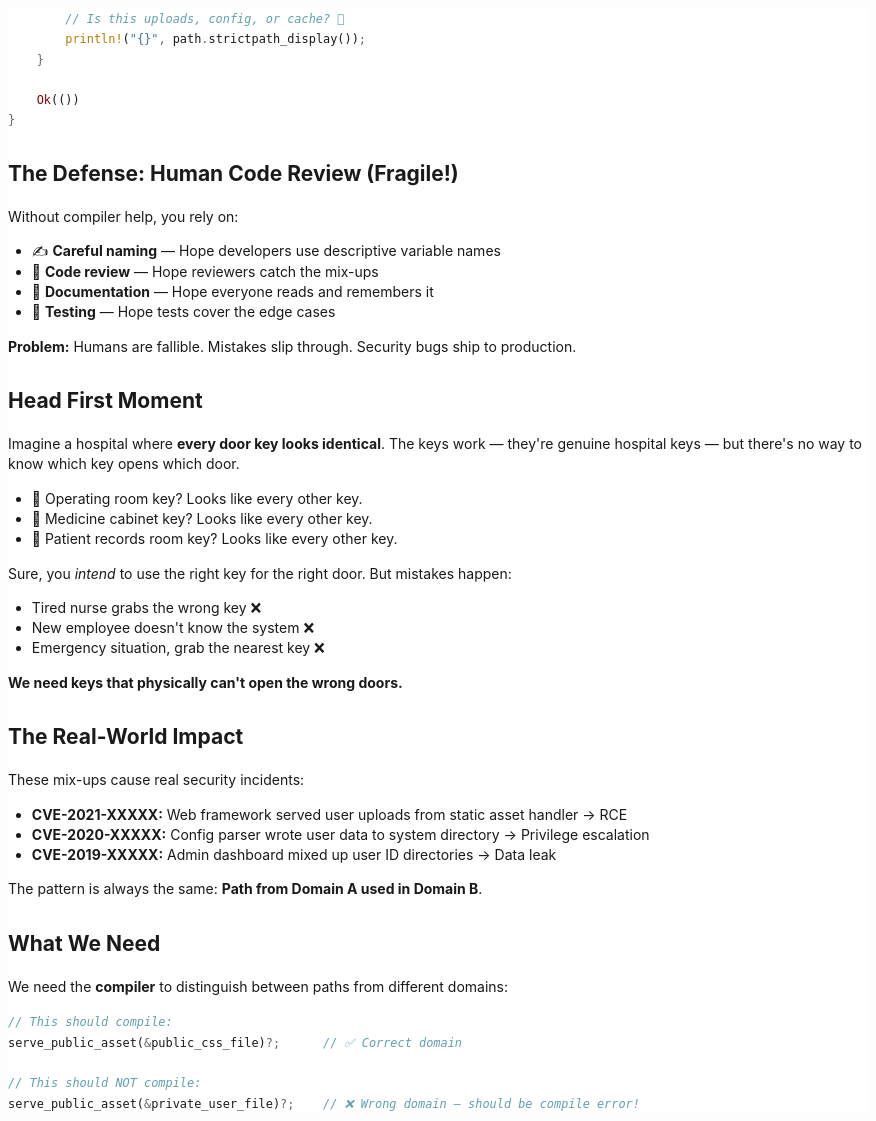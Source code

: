 ```rust
        // Is this uploads, config, or cache? 🤷
        println!("{}", path.strictpath_display());
    }

    Ok(())
}
```

## The Defense: Human Code Review (Fragile!)

Without compiler help, you rely on:
- ✍️ **Careful naming** — Hope developers use descriptive variable names
- 👀 **Code review** — Hope reviewers catch the mix-ups
- 📝 **Documentation** — Hope everyone reads and remembers it
- 🧪 **Testing** — Hope tests cover the edge cases

**Problem:** Humans are fallible. Mistakes slip through. Security bugs ship to production.

## Head First Moment

Imagine a hospital where **every door key looks identical**. The keys work — they're genuine hospital keys — but there's no way to know which key opens which door.

- 🔑 Operating room key? Looks like every other key.
- 🔑 Medicine cabinet key? Looks like every other key.
- 🔑 Patient records room key? Looks like every other key.

Sure, you *intend* to use the right key for the right door. But mistakes happen:
- Tired nurse grabs the wrong key ❌
- New employee doesn't know the system ❌
- Emergency situation, grab the nearest key ❌

**We need keys that physically can't open the wrong doors.**

## The Real-World Impact

These mix-ups cause real security incidents:

- **CVE-2021-XXXXX:** Web framework served user uploads from static asset handler → RCE
- **CVE-2020-XXXXX:** Config parser wrote user data to system directory → Privilege escalation
- **CVE-2019-XXXXX:** Admin dashboard mixed up user ID directories → Data leak

The pattern is always the same: **Path from Domain A used in Domain B**.

## What We Need

We need the **compiler** to distinguish between paths from different domains:

```rust
// This should compile:
serve_public_asset(&public_css_file)?;      // ✅ Correct domain

// This should NOT compile:
serve_public_asset(&private_user_file)?;    // ❌ Wrong domain — should be compile error!
```
